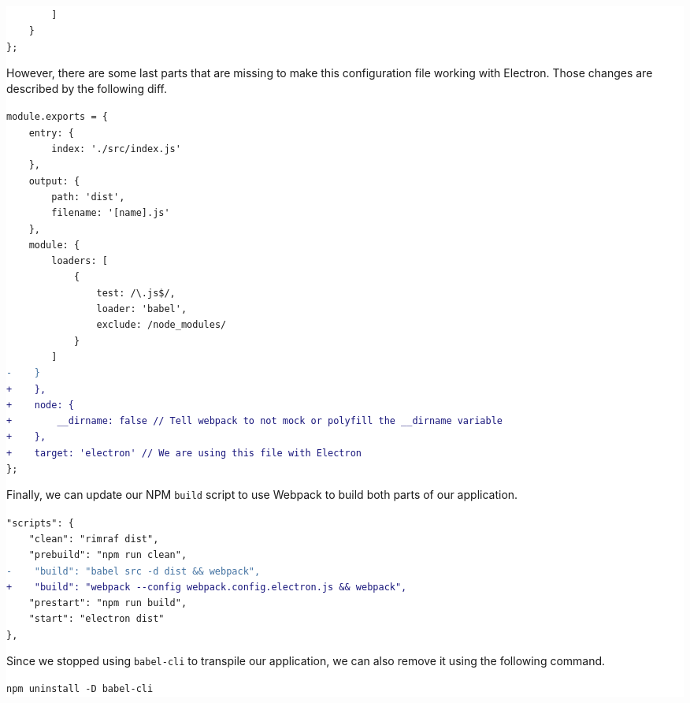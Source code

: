 ```
        ]
    }
};
```

However, there are some last parts that are missing to make this configuration file working with Electron. Those changes are described by the following diff.

```diff
module.exports = {
    entry: {
        index: './src/index.js'
    },
    output: {
        path: 'dist',
        filename: '[name].js'
    },
    module: {
        loaders: [
            {
                test: /\.js$/,
                loader: 'babel',
                exclude: /node_modules/
            }
        ]
-    }
+    },
+    node: {
+        __dirname: false // Tell webpack to not mock or polyfill the __dirname variable
+    },
+    target: 'electron' // We are using this file with Electron
};
```

Finally, we can update our NPM `build` script to use Webpack to build both parts of our application.

```diff
"scripts": {
    "clean": "rimraf dist",
    "prebuild": "npm run clean",
-    "build": "babel src -d dist && webpack",
+    "build": "webpack --config webpack.config.electron.js && webpack",
    "prestart": "npm run build",
    "start": "electron dist"
},
```

Since we stopped using `babel-cli` to transpile our application, we can also remove it using the following command.

```shell
npm uninstall -D babel-cli
```
